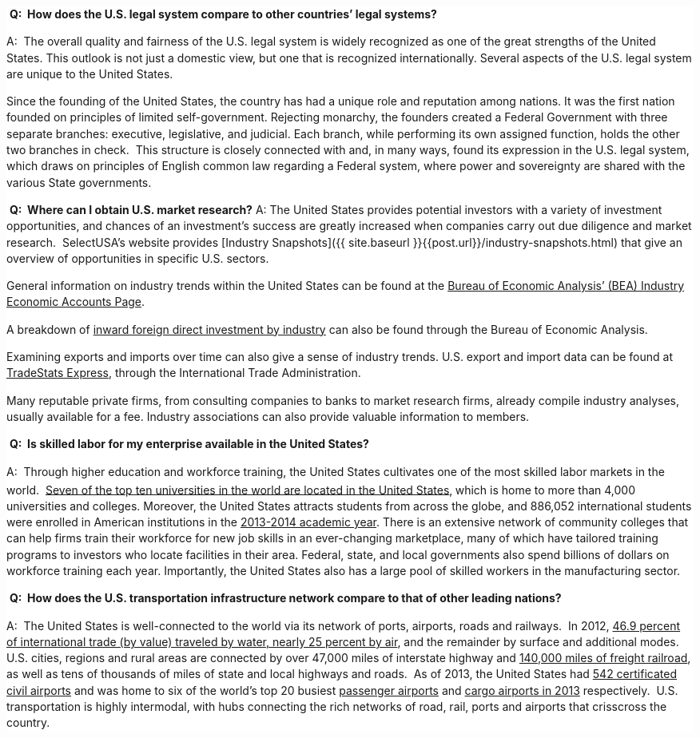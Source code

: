 &nbsp;**Q:&nbsp; How does the U.S. legal system compare to other countries’ legal systems?**

A:&nbsp; The overall quality and fairness of the U.S. legal system is widely recognized as one of the great strengths of the United States. This outlook is not just a domestic view, but one that is recognized internationally. Several aspects of the U.S. legal system are unique to the United States.

Since the founding of the United States, the country has had a unique role and reputation among nations. It was the first nation founded on principles of limited self-government. Rejecting monarchy, the founders created a Federal Government with three separate branches: executive, legislative, and judicial. Each branch, while performing its own assigned function, holds the other two branches in check.&nbsp; This structure is closely connected with and, in many ways, found its expression in the U.S. legal system, which draws on principles of English common law regarding a Federal system, where power and sovereignty are shared with the various State governments.

&nbsp;**Q:&nbsp; Where can I obtain U.S. market research?**
A: The United States provides potential investors with a variety of investment opportunities, and chances of an investment’s success are greatly increased when companies carry out due diligence and market research.&nbsp; SelectUSA’s website provides [Industry Snapshots]({{ site.baseurl }}{{post.url}}/industry-snapshots.html) that give an overview of opportunities in specific U.S. sectors.&nbsp; 

General information on industry trends within the United States can be found at the [Bureau of Economic Analysis’ (BEA) Industry Economic Accounts Page](http://bea.gov/industry/index.htm).

A breakdown of [inward foreign direct investment by industry](http://www.bea.gov/iTable/index_MNC.cfm) can also be found through the Bureau of Economic Analysis.

Examining exports and imports over time can also give a sense of industry trends. U.S. export and import data can be found at [TradeStats Express](http://tse.export.gov/TSE/TSEhome.aspx), through the International Trade Administration. 

Many reputable private firms, from consulting companies to banks to market research firms, already compile industry analyses, usually available for a fee. Industry associations can also provide valuable information to members.

&nbsp;**Q:&nbsp; Is skilled labor for my enterprise available in the United States?**

A:&nbsp; Through higher education and workforce training, the United States cultivates one of the most skilled labor markets in the world.&nbsp; [Seven of the top ten universities in the world are located in the United States](https://www.timeshighereducation.co.uk/world-university-rankings/2015/world-ranking#/),<sup> </sup>which is home to more than 4,000 universities and colleges. Moreover, the United States attracts students from across the globe, and <span>886,052</span>&nbsp;international students were enrolled in American institutions in the [2013-2014 academic year](http://www.iie.org/Research-and-Publications/Open-Doors/Data/International-Students). There is an extensive network of community colleges that can help firms train their workforce for new job skills in an ever-changing marketplace, many of which have tailored training programs to investors who locate facilities in their area. Federal, state, and local governments also spend billions of dollars on workforce training each year. Importantly, the United States also has a large pool of skilled workers in the manufacturing sector.

&nbsp;**Q:&nbsp; How does the U.S. transportation infrastructure network compare to that of other leading nations?**

A:&nbsp; The United States is well-connected to the world via its network of ports, airports, roads and railways.&nbsp; In 2012, [46.9 percent of international trade (by value) traveled by water, nearly 25 percent by air](http://www.rita.dot.gov/bts/sites/rita.dot.gov.bts/files/TSAR_2013.pdf), and the remainder by surface and additional modes. U.S. cities, regions and rural areas are connected by over 47,000 miles of interstate highway and [140,000 miles of freight railroad](http://www.rita.dot.gov/bts/sites/rita.dot.gov.bts/files/TSAR_2013.pdf), as well as tens of thousands of miles of state and local highways and roads.&nbsp; As of 2013, the United States had [542 certificated civil airports](http://www.rita.dot.gov/bts/sites/rita.dot.gov.bts/files/publications/national_transportation_statistics/html/table_01_03.html) and was home to six of the world’s top 20 busiest [passenger airports](http://www.aci.aero/Data-Centre/Annual-Traffic-Data/Passengers/2013-final) and [cargo airports in 2013](http://www.aci.aero/Data-Centre/Annual-Traffic-Data/Cargo/2013-final) respectively.&nbsp; U.S. transportation is highly intermodal, with hubs connecting the rich networks of road, rail, ports and airports that crisscross the country.

